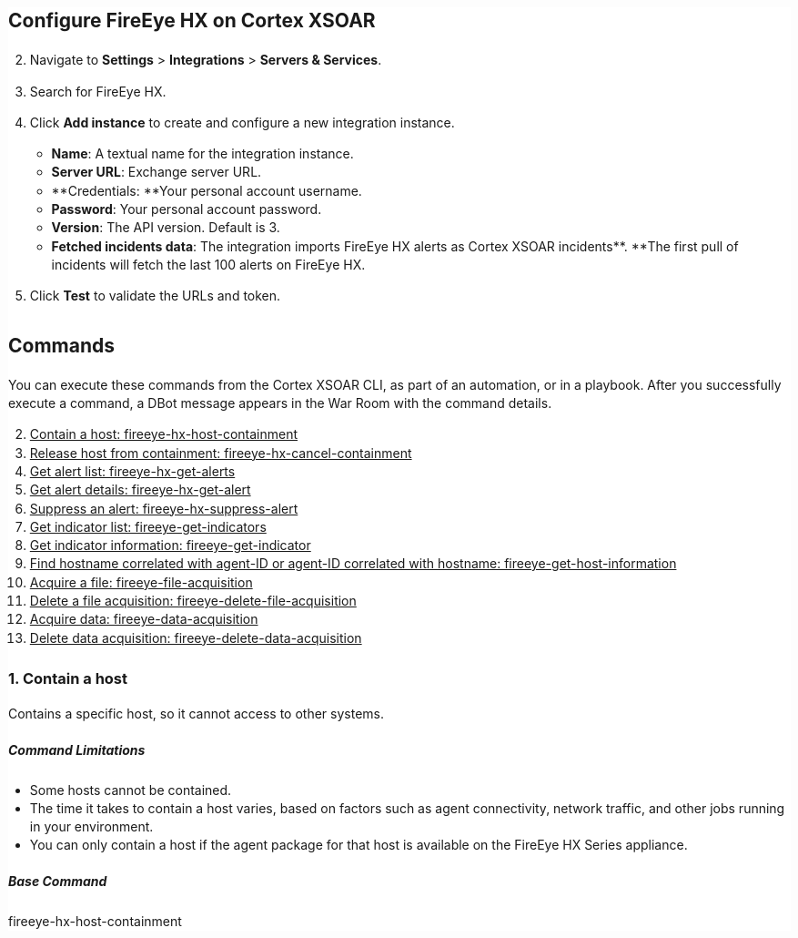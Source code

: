   

 Configure FireEye HX on Cortex XSOAR
------------------------------------

  2. Navigate to **Settings** > **Integrations** > **Servers & Services**.
 4. Search for FireEye HX.
 6. Click **Add instance** to create and configure a new integration instance.  
 
	 *  **Name**: A textual name for the integration instance.
	 *  **Server URL**: Exchange server URL.
	 *  **Credentials: **Your personal account username.
	 *  **Password**: Your personal account password.
	 *  **Version**: The API version. Default is 3.
	 *  **Fetched incidents data**: The integration imports FireEye HX alerts as Cortex XSOAR incidents**. **The first pull of incidents will fetch the last 100 alerts on FireEye HX.
	  
 8. Click **Test** to validate the URLs and token.
   

 Commands
--------

 You can execute these commands from the Cortex XSOAR CLI, as part of an automation, or in a playbook. After you successfully execute a command, a DBot message appears in the War Room with the command details.

  2. [Contain a host: fireeye-hx-host-containment](#h_4940381161531225583805)
 4. [Release host from containment: fireeye-hx-cancel-containment](#h_753562077941531225590399)
 6. [Get alert list: fireeye-hx-get-alerts](#h_3659112741821531225598795)
 8. [Get alert details: fireeye-hx-get-alert](#h_4996266442681531225609912)
 10. [Suppress an alert: fireeye-hx-suppress-alert](#h_2089802313531531225618306)
 12. [Get indicator list: fireeye-get-indicators](#h_6259227744371531225635704)
 14. [Get indicator information: fireeye-get-indicator](#h_3177394125201531225647008)
 16. [Find hostname correlated with agent-ID or agent-ID correlated with hostname: fireeye-get-host-information](#h_1285237886021531225659162)
 18. [Acquire a file: fireeye-file-acquisition](#h_9238521966831531225671914)
 20. [Delete a file acquisition: fireeye-delete-file-acquisition](#h_8039477917631531225683376)
 22. [Acquire data: fireeye-data-acquisition](#h_284510558421531225696011)
 24. [Delete data acquisition: fireeye-delete-data-acquisition](#h_7751566479201531225716697)
   

 ### 1. Contain a host

  Contains a specific host, so it cannot access to other systems.

 ##### Command Limitations

  * Some hosts cannot be contained.
 * The time it takes to contain a host varies, based on factors such as agent connectivity, network traffic, and other jobs running in your environment.
 * You can only contain a host if the agent package for that host is available on the FireEye HX Series appliance.
  ##### Base Command

 fireeye-hx-host-containment
